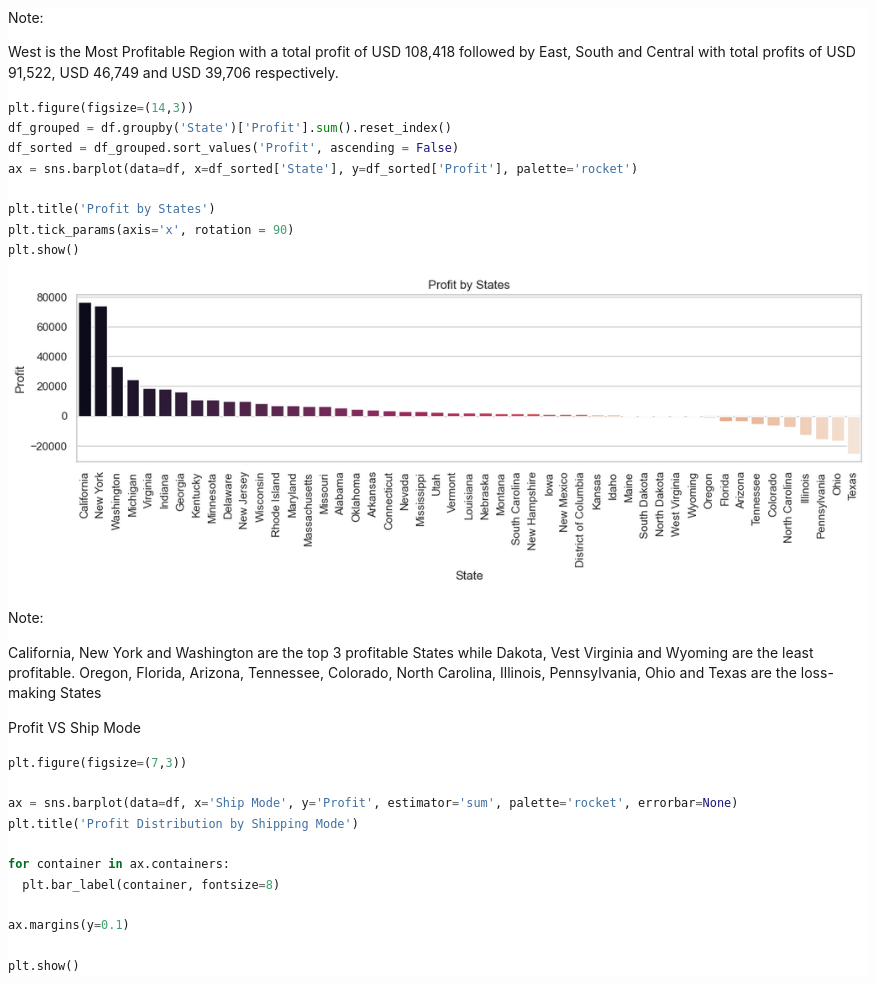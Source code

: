 


Note:

West is the Most Profitable Region with a total profit of USD 108,418 followed by East, South and Central with total profits of USD 91,522, USD 46,749 and USD 39,706 respectively.


```python
plt.figure(figsize=(14,3))
df_grouped = df.groupby('State')['Profit'].sum().reset_index()
df_sorted = df_grouped.sort_values('Profit', ascending = False)
ax = sns.barplot(data=df, x=df_sorted['State'], y=df_sorted['Profit'], palette='rocket')

plt.title('Profit by States')
plt.tick_params(axis='x', rotation = 90)
plt.show()
```


    
![png](Superstore%20Sales%20Analysis%20-%20EDA_files/Superstore%20Sales%20Analysis%20-%20EDA_52_0.png)
    



Note:

California, New York and Washington are the top 3 profitable States while Dakota, Vest Virginia and Wyoming are the least profitable.
Oregon, Florida, Arizona, Tennessee, Colorado, North Carolina, Illinois, Pennsylvania, Ohio and Texas are the loss-making States

Profit VS Ship Mode


```python
plt.figure(figsize=(7,3))

ax = sns.barplot(data=df, x='Ship Mode', y='Profit', estimator='sum', palette='rocket', errorbar=None)
plt.title('Profit Distribution by Shipping Mode')

for container in ax.containers:
  plt.bar_label(container, fontsize=8)

ax.margins(y=0.1)

plt.show()
```

